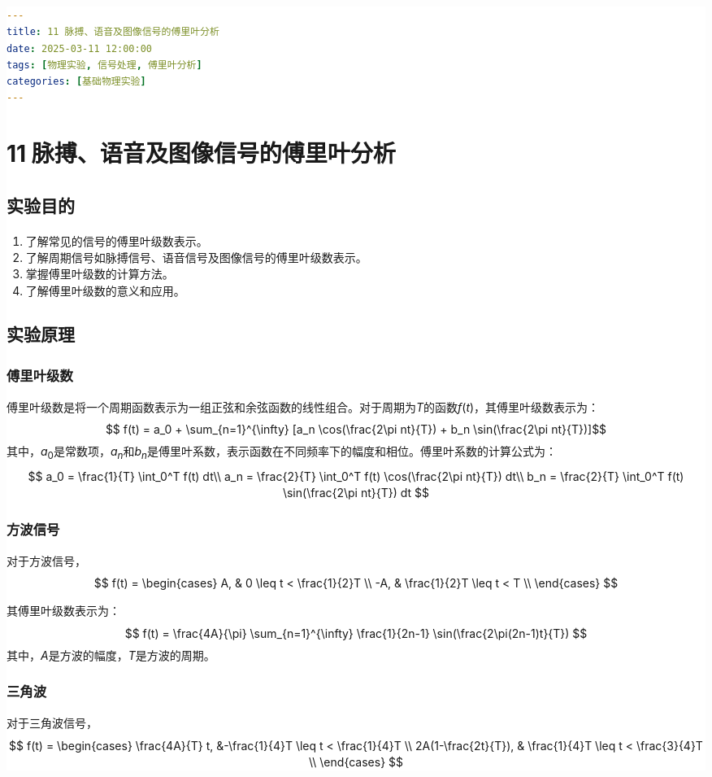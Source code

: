```yaml
---
title: 11 脉搏、语音及图像信号的傅里叶分析
date: 2025-03-11 12:00:00
tags: [物理实验, 信号处理, 傅里叶分析]
categories: [基础物理实验]
---
```

# 11 脉搏、语音及图像信号的傅里叶分析
## 实验目的 
1. 了解常见的信号的傅里叶级数表示。
2. 了解周期信号如脉搏信号、语音信号及图像信号的傅里叶级数表示。
3. 掌握傅里叶级数的计算方法。
4. 了解傅里叶级数的意义和应用。
## 实验原理
### 傅里叶级数
傅里叶级数是将一个周期函数表示为一组正弦和余弦函数的线性组合。对于周期为$T$的函数$f(t)$，其傅里叶级数表示为：
$$
f(t) = a_0 + \sum_{n=1}^{\infty} [a_n \cos(\frac{2\pi nt}{T}) + b_n \sin(\frac{2\pi nt}{T})]$$
其中，$a_0$是常数项，$a_n$和$b_n$是傅里叶系数，表示函数在不同频率下的幅度和相位。傅里叶系数的计算公式为：
$$
a_0 = \frac{1}{T} \int_0^T f(t) dt\\
a_n = \frac{2}{T} \int_0^T f(t) \cos(\frac{2\pi nt}{T}) dt\\
b_n = \frac{2}{T} \int_0^T f(t) \sin(\frac{2\pi nt}{T}) dt
$$
### 方波信号
对于方波信号，
$$
f(t) =
\begin{cases}
A, & 0 \leq t < \frac{1}{2}T \\
-A, & \frac{1}{2}T \leq t < T \\
\end{cases}
$$

其傅里叶级数表示为：
$$
f(t) = \frac{4A}{\pi} \sum_{n=1}^{\infty} \frac{1}{2n-1} \sin(\frac{2\pi(2n-1)t}{T})
$$
其中，$A$是方波的幅度，$T$是方波的周期。
### 三角波
对于三角波信号，
$$
f(t) =
\begin{cases}
\frac{4A}{T} t, &-\frac{1}{4}T \leq t < \frac{1}{4}T \\
2A(1-\frac{2t}{T}), & \frac{1}{4}T \leq t < \frac{3}{4}T \\
\end{cases}
$$
